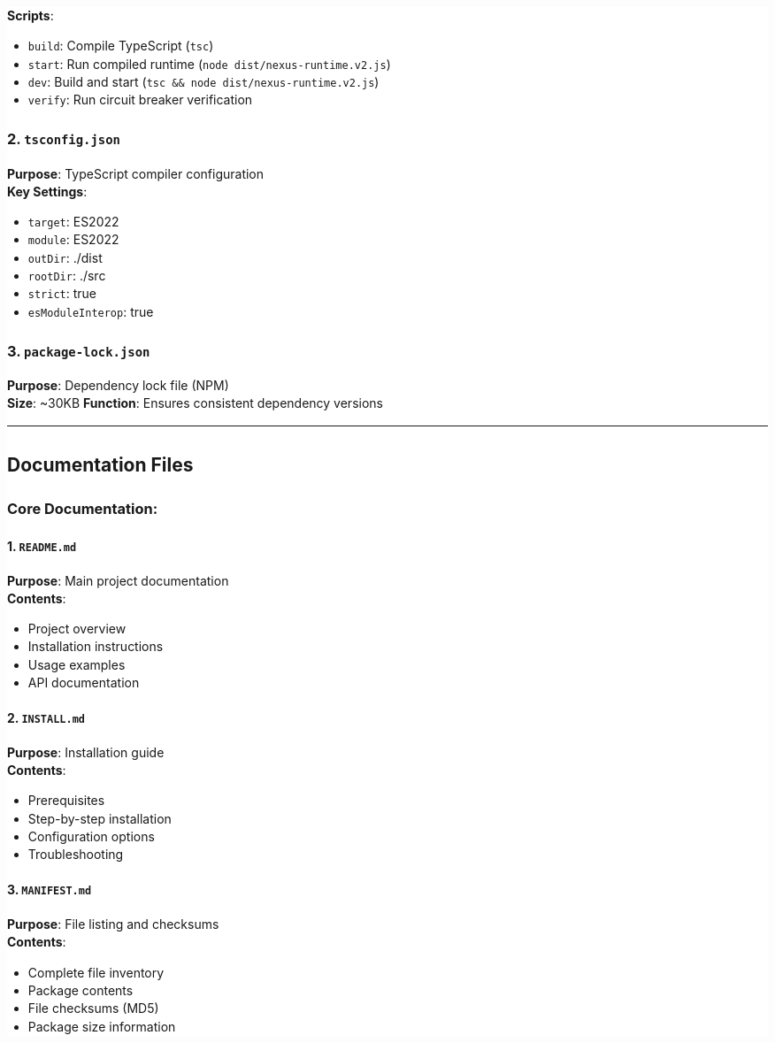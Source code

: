 **Scripts**:
- `build`: Compile TypeScript (`tsc`)
- `start`: Run compiled runtime (`node dist/nexus-runtime.v2.js`)
- `dev`: Build and start (`tsc && node dist/nexus-runtime.v2.js`)
- `verify`: Run circuit breaker verification

### 2. `tsconfig.json`
**Purpose**: TypeScript compiler configuration  
**Key Settings**:
- `target`: ES2022
- `module`: ES2022
- `outDir`: ./dist
- `rootDir`: ./src
- `strict`: true
- `esModuleInterop`: true

### 3. `package-lock.json`
**Purpose**: Dependency lock file (NPM)  
**Size**: ~30KB
**Function**: Ensures consistent dependency versions

---

## Documentation Files

### Core Documentation:

#### 1. `README.md`
**Purpose**: Main project documentation  
**Contents**:
- Project overview
- Installation instructions
- Usage examples
- API documentation

#### 2. `INSTALL.md`
**Purpose**: Installation guide  
**Contents**:
- Prerequisites
- Step-by-step installation
- Configuration options
- Troubleshooting

#### 3. `MANIFEST.md`
**Purpose**: File listing and checksums  
**Contents**:
- Complete file inventory
- Package contents
- File checksums (MD5)
- Package size information
